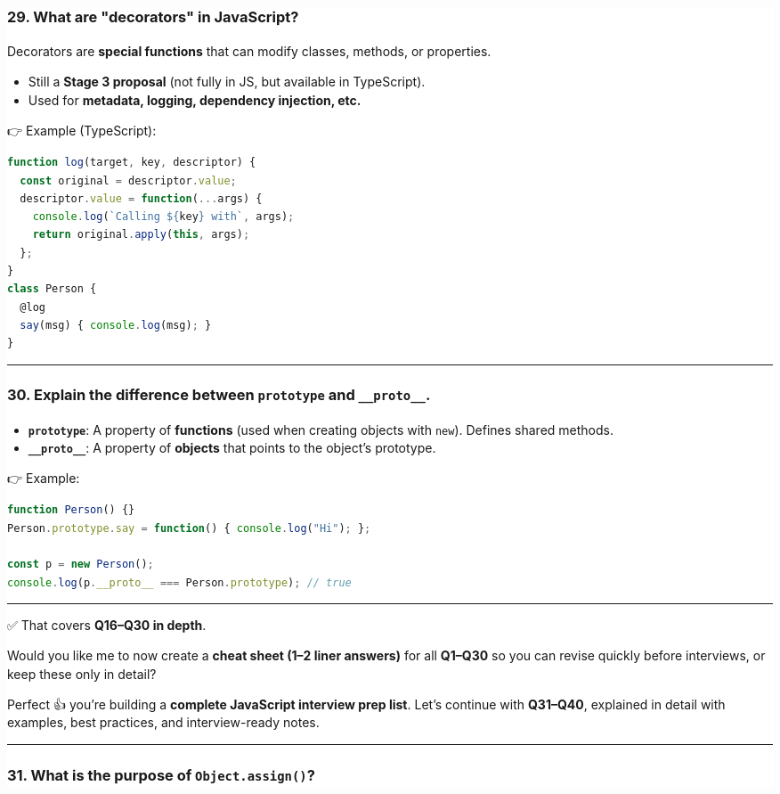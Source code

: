 
### **29. What are "decorators" in JavaScript?**

Decorators are **special functions** that can modify classes, methods, or properties.

* Still a **Stage 3 proposal** (not fully in JS, but available in TypeScript).
* Used for **metadata, logging, dependency injection, etc.**

👉 Example (TypeScript):

```ts
function log(target, key, descriptor) {
  const original = descriptor.value;
  descriptor.value = function(...args) {
    console.log(`Calling ${key} with`, args);
    return original.apply(this, args);
  };
}
class Person {
  @log
  say(msg) { console.log(msg); }
}
```

---

### **30. Explain the difference between `prototype` and `__proto__`.**

* **`prototype`**: A property of **functions** (used when creating objects with `new`). Defines shared methods.
* **`__proto__`**: A property of **objects** that points to the object’s prototype.

👉 Example:

```js
function Person() {}
Person.prototype.say = function() { console.log("Hi"); };

const p = new Person();
console.log(p.__proto__ === Person.prototype); // true
```

---

✅ That covers **Q16–Q30 in depth**.

Would you like me to now create a **cheat sheet (1–2 liner answers)** for all **Q1–Q30** so you can revise quickly before interviews, or keep these only in detail?

Perfect 👍 you’re building a **complete JavaScript interview prep list**. Let’s continue with **Q31–Q40**, explained in detail with examples, best practices, and interview-ready notes.

---

### **31. What is the purpose of `Object.assign()`?**
